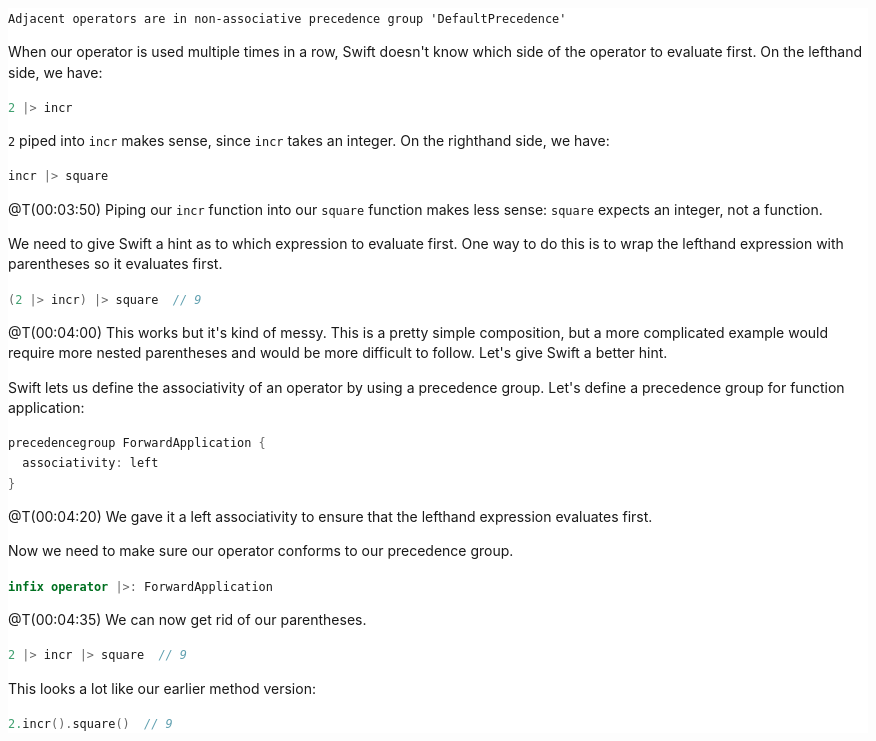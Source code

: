 ```
Adjacent operators are in non-associative precedence group 'DefaultPrecedence'
```

When our operator is used multiple times in a row, Swift doesn't know which side of the operator to evaluate first. On the lefthand side, we have:

```swift
2 |> incr
```

`2` piped into `incr` makes sense, since `incr` takes an integer. On the righthand side, we have:

```swift
incr |> square
```

@T(00:03:50)
Piping our `incr` function into our `square` function makes less sense: `square` expects an integer, not a function.

We need to give Swift a hint as to which expression to evaluate first. One way to do this is to wrap the lefthand expression with parentheses so it evaluates first.

```swift
(2 |> incr) |> square  // 9
```

@T(00:04:00)
This works but it's kind of messy. This is a pretty simple composition, but a more complicated example would require more nested parentheses and would be more difficult to follow. Let's give Swift a better hint.

Swift lets us define the associativity of an operator by using a precedence group. Let's define a precedence group for function application:

```swift
precedencegroup ForwardApplication {
  associativity: left
}
```

@T(00:04:20)
We gave it a left associativity to ensure that the lefthand expression evaluates first.

Now we need to make sure our operator conforms to our precedence group.

```swift
infix operator |>: ForwardApplication
```

@T(00:04:35)
We can now get rid of our parentheses.

```swift
2 |> incr |> square  // 9
```

This looks a lot like our earlier method version:

```swift
2.incr().square()  // 9
```
